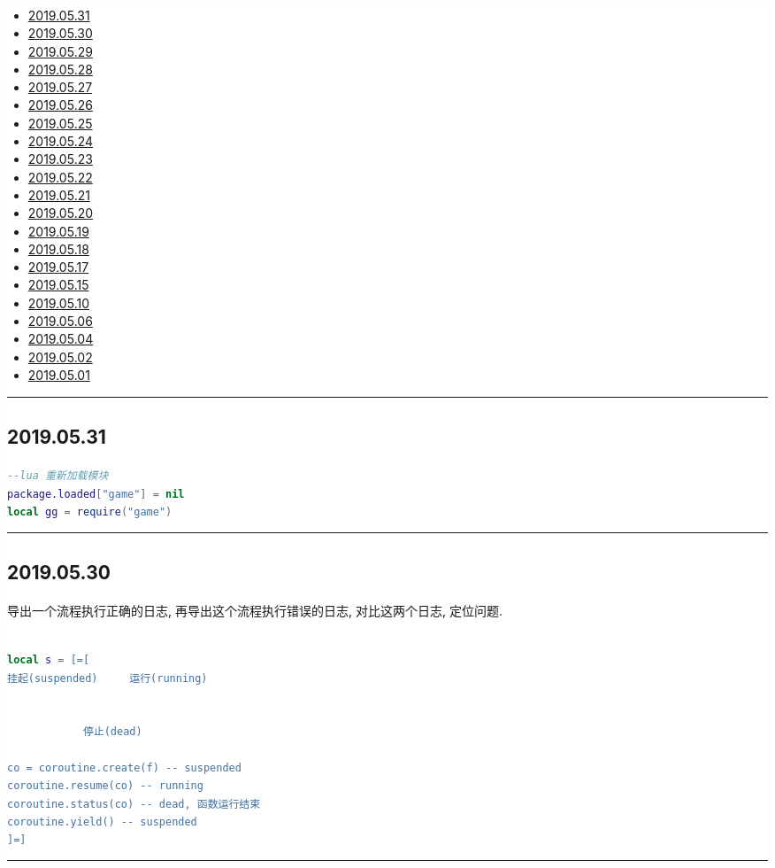 
- [2019.05.31](#20190531)
- [2019.05.30](#20190530)
- [2019.05.29](#20190529)
- [2019.05.28](#20190528)
- [2019.05.27](#20190527)
- [2019.05.26](#20190526)
- [2019.05.25](#20190525)
- [2019.05.24](#20190524)
- [2019.05.23](#20190523)
- [2019.05.22](#20190522)
- [2019.05.21](#20190521)
- [2019.05.20](#20190520)
- [2019.05.19](#20190519)
- [2019.05.18](#20190518)
- [2019.05.17](#20190517)
- [2019.05.15](#20190515)
- [2019.05.10](#20190510)
- [2019.05.06](#20190506)
- [2019.05.04](#20190504)
- [2019.05.02](#20190502)
- [2019.05.01](#20190501)

---

## 2019.05.31

```lua
--lua 重新加载模块
package.loaded["game"] = nil
local gg = require("game")
```

---

## 2019.05.30

导出一个流程执行正确的日志, 再导出这个流程执行错误的日志, 对比这两个日志, 定位问题.


```lua

local s = [=[
挂起(suspended)     运行(running)


            停止(dead)

co = coroutine.create(f) -- suspended
coroutine.resume(co) -- running
coroutine.status(co) -- dead, 函数运行结束
coroutine.yield() -- suspended
]=]

```

---